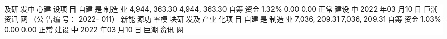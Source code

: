 及研
发中
心建
设项
目
自建
是
制造
业
4,944,
363.30
4,944,
363.30
自筹
资金
1.32%
0.00
0.00
正常
建设
中
2022
年03
月10
日
巨潮
资讯
网
（公
告编
号：
2022-
011）
新能
源功
率模
块研
发及
产业
化项
目
自建
是
制造
业
7,036,
209.31
7,036,
209.31
自筹
资金
1.03%
0.00
0.00
正常
建设
中
2022
年03
月10
日
巨潮
资讯
网